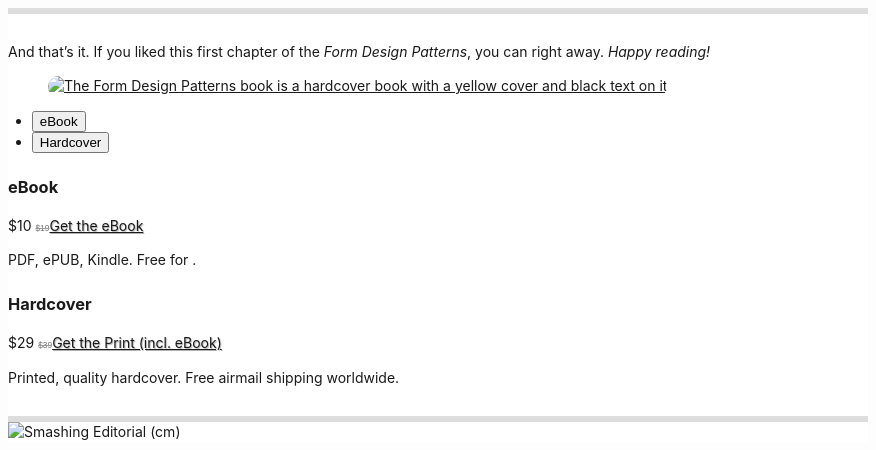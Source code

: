 <p style="border-top: 6px solid #ddd;padding-top: 2em;">And that’s it. If you liked this first chapter of the <em>Form Design Patterns</em>, you can  right away. <em>Happy reading!</em></p>

<figure id="get-the-book" class="article__image smb6__release">
  <a href="https://res.cloudinary.com/indysigner/image/upload/v1538656288/form-design-patterns-wooden-large_bqhcoq.jpg">
    <img style="border-radius: 11px" src="https://res.cloudinary.com/indysigner/image/upload/v1538399913/form-design-patterns-wooden-800_oxm2w5.jpg" sizes="100%" alt="The Form Design Patterns book is a hardcover book with a yellow cover and black text on it">
  </a>
</figure>

<p><div style="border-bottom: 6px solid #ddd;padding-bottom: 1em;" class="book-cta" data-handler="ContentTabs" data-mq="(max-width: 480px)">
  <nav class="content-tabs content-tabs--books">
  <ul>
     <li class="content-tab">
     <button class="btn btn--small btn--white btn--white--bordered">eBook</button>
     </li>
     <li class="content-tab">
     <button class="btn btn--small btn--white btn--white--bordered">Hardcover</button>
     </li>
   </ul>
 </nav>
   <div class="book-cta__col book-cta__hardcover content-tab--content">
  <h3 class="book-cta__title"><span>eBook</span></h3><span class="book-cta__price">$10 <del style="font-size: 0.6em;color:#999;"><span title="Original Price" style="text-decoration: through; color: #757575; font-weight: normal; font-family: 'Mija',Arial,sans-serif;">$19</del></span><a class="btn btn--full btn--large" 
    href="/ebooks/form-design-patterns-ebook/"
    data-product-path="/ebooks/form-design-patterns-ebook/" 
    data-product-sku="form-design-patterns-ebook" 
    data-component="AddToCart" 
  style="text-shadow: 1px 1px 1px rgba(0,0,0,.3);">Get the eBook</a>
  <p class="book-cta__desc">PDF, ePUB, Kindle. Free for .</p>
    </div>
<div class="book-cta__col book-cta__ebook content-tab--content">
  <h3 class="book-cta__title"><span>Hardcover</span></h3><span class="book-cta__price"><span class="green">$29</span> <del style="font-size: 0.6em;color:#999;"><span title="Original Price" style="text-decoration: through; color: #757575; font-weight: normal; font-family: 'Mija',Arial,sans-serif;">$39</del></span><a class="btn btn--full btn--large btn--green" 
    href="/printed-books/form-design-patterns/"
    data-product-sku="form-design-patterns"
    data-product-path="/printed-books/form-design-patterns/"
    data-component="AddToCart" 
    style="text-shadow: 1px 1px 1px rgba(0,0,0,.3);">Get the Print (incl.&nbsp;eBook)</a>
  <p class="book-cta__desc">Printed, quality hardcover. Free airmail shipping worldwide.</p>
  </div>
</div>
<div class="signature">
  <img src="https://www.smashingmagazine.com/images/logo/logo--red.png" alt="Smashing Editorial">
  <span>(cm)</span>
</div>
</p>
